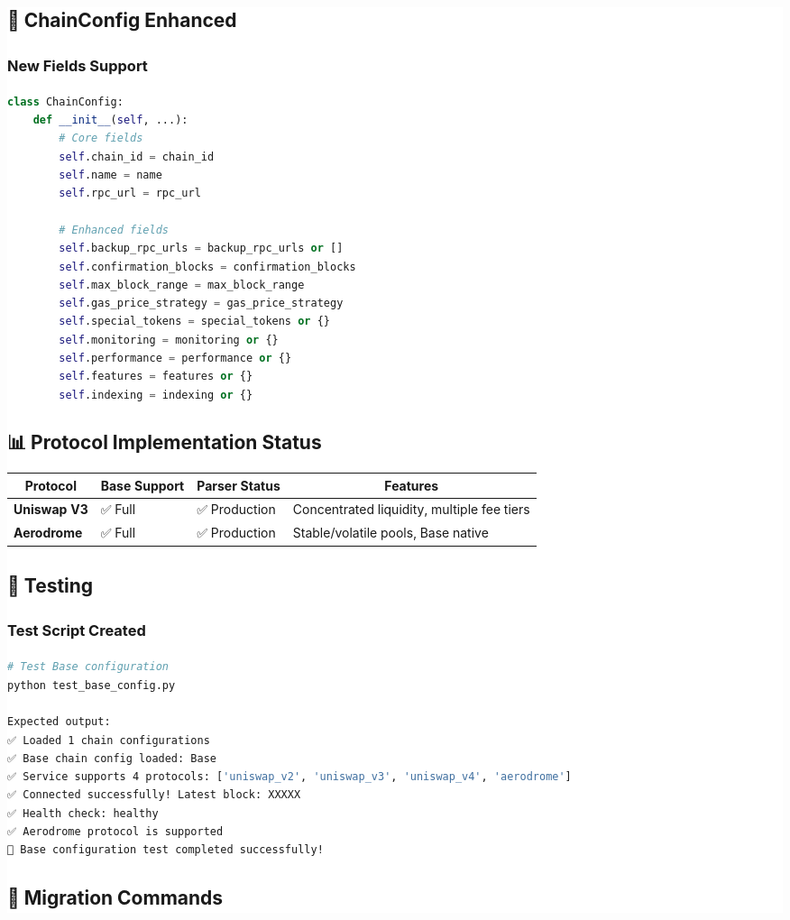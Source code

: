 ## 🔧 **ChainConfig Enhanced**

### **New Fields Support**
```python
class ChainConfig:
    def __init__(self, ...):
        # Core fields
        self.chain_id = chain_id
        self.name = name
        self.rpc_url = rpc_url
        
        # Enhanced fields
        self.backup_rpc_urls = backup_rpc_urls or []
        self.confirmation_blocks = confirmation_blocks
        self.max_block_range = max_block_range
        self.gas_price_strategy = gas_price_strategy
        self.special_tokens = special_tokens or {}
        self.monitoring = monitoring or {}
        self.performance = performance or {}
        self.features = features or {}
        self.indexing = indexing or {}
```

## 📊 **Protocol Implementation Status**

| Protocol | Base Support | Parser Status | Features |
|----------|--------------|---------------|----------|
| **Uniswap V3** | ✅ Full | ✅ Production | Concentrated liquidity, multiple fee tiers |
| **Aerodrome** | ✅ Full | ✅ Production | Stable/volatile pools, Base native |

## 🧪 **Testing**

### **Test Script Created**
```bash
# Test Base configuration
python test_base_config.py

Expected output:
✅ Loaded 1 chain configurations
✅ Base chain config loaded: Base
✅ Service supports 4 protocols: ['uniswap_v2', 'uniswap_v3', 'uniswap_v4', 'aerodrome']
✅ Connected successfully! Latest block: XXXXX
✅ Health check: healthy
✅ Aerodrome protocol is supported
🎉 Base configuration test completed successfully!
```

## 📝 **Migration Commands**
